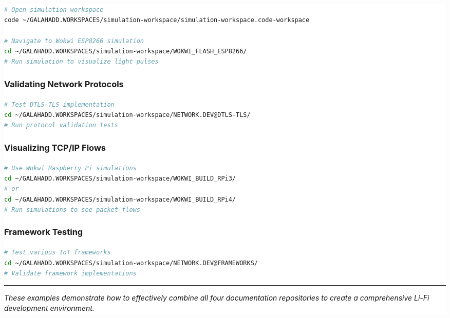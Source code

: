 ```bash
# Open simulation workspace
code ~/GALAHADD.WORKSPACES/simulation-workspace/simulation-workspace.code-workspace

# Navigate to Wokwi ESP8266 simulation
cd ~/GALAHADD.WORKSPACES/simulation-workspace/WOKWI_FLASH_ESP8266/
# Run simulation to visualize light pulses
```

### Validating Network Protocols

```bash
# Test DTLS-TLS implementation
cd ~/GALAHADD.WORKSPACES/simulation-workspace/NETWORK.DEV@DTLS-TLS/
# Run protocol validation tests
```

### Visualizing TCP/IP Flows

```bash
# Use Wokwi Raspberry Pi simulations
cd ~/GALAHADD.WORKSPACES/simulation-workspace/WOKWI_BUILD_RPi3/
# or
cd ~/GALAHADD.WORKSPACES/simulation-workspace/WOKWI_BUILD_RPi4/
# Run simulations to see packet flows
```

### Framework Testing

```bash
# Test various IoT frameworks
cd ~/GALAHADD.WORKSPACES/simulation-workspace/NETWORK.DEV@FRAMEWORKS/
# Validate framework implementations
```

---

_These examples demonstrate how to effectively combine all four documentation repositories to create a comprehensive Li-Fi development environment._
